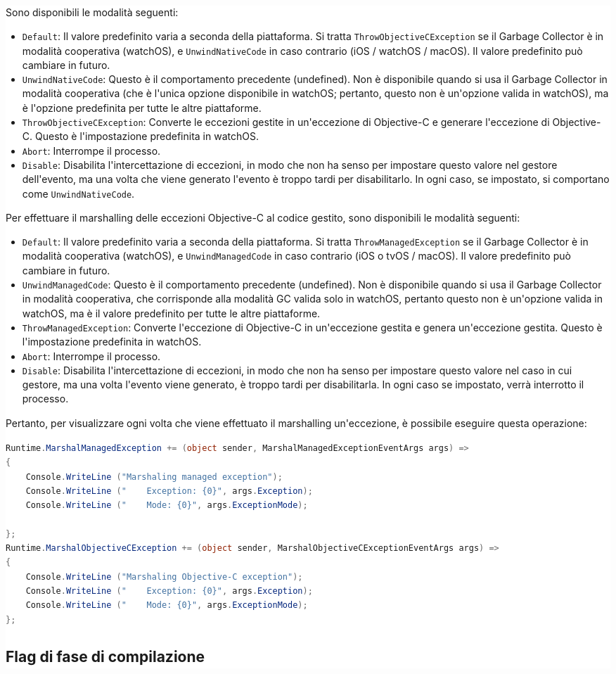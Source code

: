 Sono disponibili le modalità seguenti:

- `Default`: Il valore predefinito varia a seconda della piattaforma. Si tratta `ThrowObjectiveCException` se il Garbage Collector è in modalità cooperativa (watchOS), e `UnwindNativeCode` in caso contrario (iOS / watchOS / macOS). Il valore predefinito può cambiare in futuro.
- `UnwindNativeCode`: Questo è il comportamento precedente (undefined). Non è disponibile quando si usa il Garbage Collector in modalità cooperativa (che è l'unica opzione disponibile in watchOS; pertanto, questo non è un'opzione valida in watchOS), ma è l'opzione predefinita per tutte le altre piattaforme.
- `ThrowObjectiveCException`: Converte le eccezioni gestite in un'eccezione di Objective-C e generare l'eccezione di Objective-C. Questo è l'impostazione predefinita in watchOS.
- `Abort`: Interrompe il processo.
- `Disable`: Disabilita l'intercettazione di eccezioni, in modo che non ha senso per impostare questo valore nel gestore dell'evento, ma una volta che viene generato l'evento è troppo tardi per disabilitarlo. In ogni caso, se impostato, si comportano come `UnwindNativeCode`.

Per effettuare il marshalling delle eccezioni Objective-C al codice gestito, sono disponibili le modalità seguenti:

- `Default`: Il valore predefinito varia a seconda della piattaforma. Si tratta `ThrowManagedException` se il Garbage Collector è in modalità cooperativa (watchOS), e `UnwindManagedCode` in caso contrario (iOS o tvOS / macOS). Il valore predefinito può cambiare in futuro.
- `UnwindManagedCode`: Questo è il comportamento precedente (undefined). Non è disponibile quando si usa il Garbage Collector in modalità cooperativa, che corrisponde alla modalità GC valida solo in watchOS, pertanto questo non è un'opzione valida in watchOS, ma è il valore predefinito per tutte le altre piattaforme.
- `ThrowManagedException`: Converte l'eccezione di Objective-C in un'eccezione gestita e genera un'eccezione gestita. Questo è l'impostazione predefinita in watchOS.
- `Abort`: Interrompe il processo.
- `Disable`: Disabilita l'intercettazione di eccezioni, in modo che non ha senso per impostare questo valore nel caso in cui gestore, ma una volta l'evento viene generato, è troppo tardi per disabilitarla. In ogni caso se impostato, verrà interrotto il processo.

Pertanto, per visualizzare ogni volta che viene effettuato il marshalling un'eccezione, è possibile eseguire questa operazione:

``` csharp
Runtime.MarshalManagedException += (object sender, MarshalManagedExceptionEventArgs args) =>
{
    Console.WriteLine ("Marshaling managed exception");
    Console.WriteLine ("    Exception: {0}", args.Exception);
    Console.WriteLine ("    Mode: {0}", args.ExceptionMode);
    
};
Runtime.MarshalObjectiveCException += (object sender, MarshalObjectiveCExceptionEventArgs args) =>
{
    Console.WriteLine ("Marshaling Objective-C exception");
    Console.WriteLine ("    Exception: {0}", args.Exception);
    Console.WriteLine ("    Mode: {0}", args.ExceptionMode);
};
```

<a name="build_time_flags" />

## <a name="build-time-flags"></a>Flag di fase di compilazione
